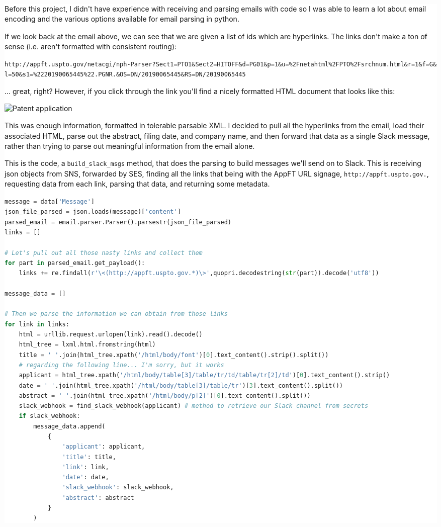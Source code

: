 Before this project, I didn't have experience with receiving and parsing emails with code so I was able to learn a lot about email encoding and the various options available for email parsing in python.

If we look back at the email above, we can see that we are given a list of ids which are hyperlinks. The links don't make a ton of sense (i.e. aren't formatted with consistent routing):

```txt
http://appft.uspto.gov/netacgi/nph-Parser?Sect1=PTO1&Sect2=HITOFF&d=PG01&p=1&u=%2Fnetahtml%2FPTO%2Fsrchnum.html&r=1&f=G&l=50&s1=%2220190065445%22.PGNR.&OS=DN/20190065445&RS=DN/20190065445
```

... great, right? However, if you click through the link you'll find a nicely formatted HTML document that looks like this:

![Patent application](https://i.imgur.com/XSS7SE5.png)

This was enough information, formatted in ~~tolerable~~ parsable XML. I decided to pull all the hyperlinks from the email, load their associated HTML, parse out the abstract, filing date, and company name, and then forward that data as a single Slack message, rather than trying to parse out meaningful information from the email alone.

This is the code, a `build_slack_msgs` method, that does the parsing to build messages we'll send on to Slack. This is receiving json objects from SNS, forwarded by SES, finding all the links that being with the AppFT URL signage, `http://appft.uspto.gov.`, requesting data from each link, parsing that data, and returning some metadata.

```python
message = data['Message']
json_file_parsed = json.loads(message)['content']
parsed_email = email.parser.Parser().parsestr(json_file_parsed)
links = []

# Let's pull out all those nasty links and collect them
for part in parsed_email.get_payload():
    links += re.findall(r'\<(http://appft.uspto.gov.*)\>',quopri.decodestring(str(part)).decode('utf8'))

message_data = []

# Then we parse the information we can obtain from those links
for link in links:
    html = urllib.request.urlopen(link).read().decode()
    html_tree = lxml.html.fromstring(html)
    title = ' '.join(html_tree.xpath('/html/body/font')[0].text_content().strip().split())
    # regarding the following line... I'm sorry, but it works
    applicant = html_tree.xpath('/html/body/table[3]/table/tr/td/table/tr[2]/td')[0].text_content().strip()
    date = ' '.join(html_tree.xpath('/html/body/table[3]/table/tr')[3].text_content().split())
    abstract = ' '.join(html_tree.xpath('/html/body/p[2]')[0].text_content().split())
    slack_webhook = find_slack_webhook(applicant) # method to retrieve our Slack channel from secrets
    if slack_webhook:
        message_data.append(
            {
                'applicant': applicant,
                'title': title,
                'link': link,
                'date': date,
                'slack_webhook': slack_webhook,
                'abstract': abstract
            }
        )
```
